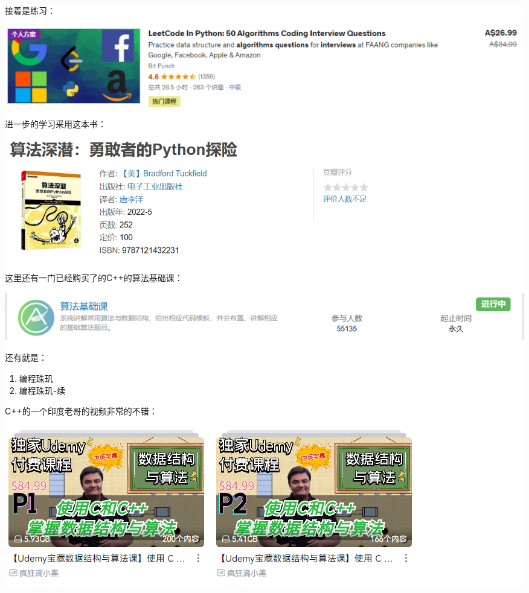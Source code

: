 接着是练习：

![image-20231107001856014](%E7%AC%AC%E4%B8%80%E4%B8%AA%E4%BA%BA%E7%94%9F%E4%B8%83%E5%B9%B4%E8%AE%A1%E5%88%92%EF%BC%88%E6%9E%81%E7%AE%80%E6%9C%80%E5%B0%8F%E5%8C%96%E5%90%AF%E5%8A%A8%E6%96%B9%E6%A1%88%EF%BC%89/image-20231107001856014.png)

进一步的学习采用这本书：

<img src="%E7%AC%AC%E4%B8%80%E4%B8%AA%E4%BA%BA%E7%94%9F%E4%B8%83%E5%B9%B4%E8%AE%A1%E5%88%92%EF%BC%88%E6%9E%81%E7%AE%80%E6%9C%80%E5%B0%8F%E5%8C%96%E5%90%AF%E5%8A%A8%E6%96%B9%E6%A1%88%EF%BC%89/image-20231126161126432.png" alt="image-20231126161126432" style="zoom:67%;" />

这里还有一门已经购买了的C++的算法基础课：

![image-20230511074822793](%E7%AC%AC%E4%B8%80%E4%B8%AA%E4%BA%BA%E7%94%9F%E4%B8%83%E5%B9%B4%E8%AE%A1%E5%88%92%EF%BC%88%E6%9E%81%E7%AE%80%E6%9C%80%E5%B0%8F%E5%8C%96%E5%90%AF%E5%8A%A8%E6%96%B9%E6%A1%88%EF%BC%89/image-20230511074822793.png)

还有就是：

1. 编程珠玑
2. 编程珠玑-续

C++的一个印度老哥的视频非常的不错：

![image-20231024011924781](%E7%AC%AC%E4%B8%80%E4%B8%AA%E4%BA%BA%E7%94%9F%E4%B8%83%E5%B9%B4%E8%AE%A1%E5%88%92%EF%BC%88%E6%9E%81%E7%AE%80%E6%9C%80%E5%B0%8F%E5%8C%96%E5%90%AF%E5%8A%A8%E6%96%B9%E6%A1%88%EF%BC%89/image-20231024011924781.png)
